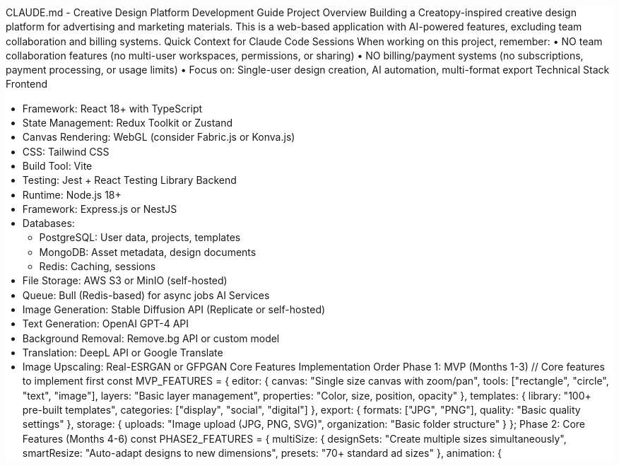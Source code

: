 CLAUDE.md - Creative Design Platform Development Guide
Project Overview
Building a Creatopy-inspired creative design platform for advertising and marketing materials. This is a web-based application with AI-powered features, excluding team collaboration and billing systems.
Quick Context for Claude Code Sessions
When working on this project, remember:
•	NO team collaboration features (no multi-user workspaces, permissions, or sharing)
•	NO billing/payment systems (no subscriptions, payment processing, or usage limits)
•	Focus on: Single-user design creation, AI automation, multi-format export
Technical Stack
Frontend
- Framework: React 18+ with TypeScript
- State Management: Redux Toolkit or Zustand
- Canvas Rendering: WebGL (consider Fabric.js or Konva.js)
- CSS: Tailwind CSS
- Build Tool: Vite
- Testing: Jest + React Testing Library
Backend
- Runtime: Node.js 18+
- Framework: Express.js or NestJS
- Databases:
  - PostgreSQL: User data, projects, templates
  - MongoDB: Asset metadata, design documents
  - Redis: Caching, sessions
- File Storage: AWS S3 or MinIO (self-hosted)
- Queue: Bull (Redis-based) for async jobs
AI Services
- Image Generation: Stable Diffusion API (Replicate or self-hosted)
- Text Generation: OpenAI GPT-4 API
- Background Removal: Remove.bg API or custom model
- Translation: DeepL API or Google Translate
- Image Upscaling: Real-ESRGAN or GFPGAN
Core Features Implementation Order
Phase 1: MVP (Months 1-3)
// Core features to implement first
const MVP_FEATURES = {
  editor: {
    canvas: "Single size canvas with zoom/pan",
    tools: ["rectangle", "circle", "text", "image"],
    layers: "Basic layer management",
    properties: "Color, size, position, opacity"
  },
  templates: {
    library: "100+ pre-built templates",
    categories: ["display", "social", "digital"]
  },
  export: {
    formats: ["JPG", "PNG"],
    quality: "Basic quality settings"
  },
  storage: {
    uploads: "Image upload (JPG, PNG, SVG)",
    organization: "Basic folder structure"
  }
};
Phase 2: Core Features (Months 4-6)
const PHASE2_FEATURES = {
  multiSize: {
    designSets: "Create multiple sizes simultaneously",
    smartResize: "Auto-adapt designs to new dimensions",
    presets: "70+ standard ad sizes"
  },
  animation: {